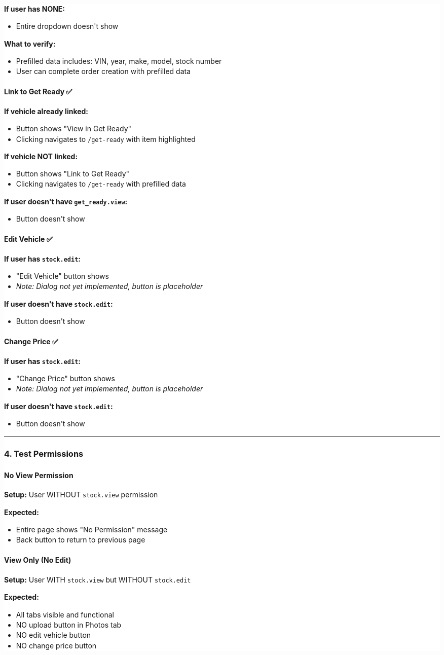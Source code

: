 **If user has NONE:**
- Entire dropdown doesn't show

**What to verify:**
- Prefilled data includes: VIN, year, make, model, stock number
- User can complete order creation with prefilled data

#### Link to Get Ready ✅

**If vehicle already linked:**
- Button shows "View in Get Ready"
- Clicking navigates to `/get-ready` with item highlighted

**If vehicle NOT linked:**
- Button shows "Link to Get Ready"
- Clicking navigates to `/get-ready` with prefilled data

**If user doesn't have `get_ready.view`:**
- Button doesn't show

#### Edit Vehicle ✅

**If user has `stock.edit`:**
- "Edit Vehicle" button shows
- *Note: Dialog not yet implemented, button is placeholder*

**If user doesn't have `stock.edit`:**
- Button doesn't show

#### Change Price ✅

**If user has `stock.edit`:**
- "Change Price" button shows
- *Note: Dialog not yet implemented, button is placeholder*

**If user doesn't have `stock.edit`:**
- Button doesn't show

---

### 4. Test Permissions

#### No View Permission
**Setup:** User WITHOUT `stock.view` permission

**Expected:**
- Entire page shows "No Permission" message
- Back button to return to previous page

#### View Only (No Edit)
**Setup:** User WITH `stock.view` but WITHOUT `stock.edit`

**Expected:**
- All tabs visible and functional
- NO upload button in Photos tab
- NO edit vehicle button
- NO change price button
